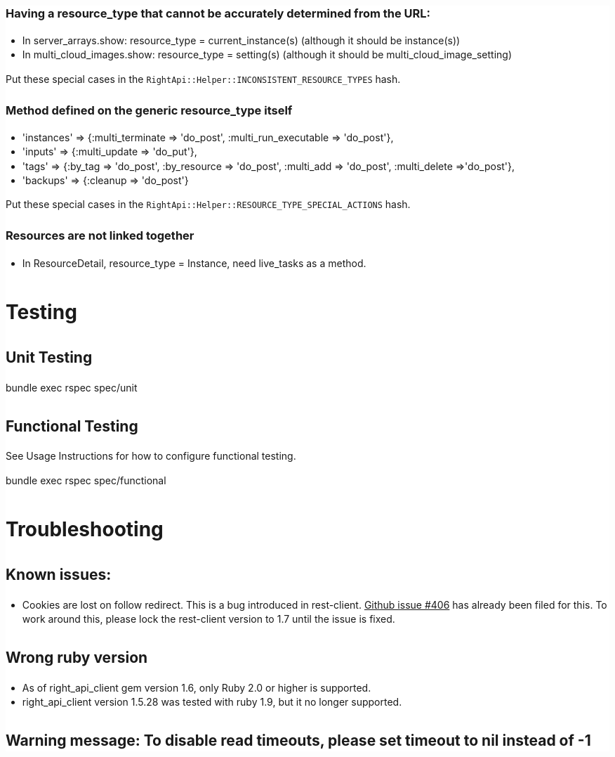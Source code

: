 ### Having a resource\_type that cannot be accurately determined from the URL:
  - In server\_arrays.show: resource\_type = current\_instance(s) (although it should be instance(s))
  - In multi\_cloud\_images.show: resource\_type = setting(s) (although it should be multi\_cloud\_image\_setting)
  
Put these special cases in the ```RightApi::Helper::INCONSISTENT_RESOURCE_TYPES``` hash.

### Method defined on the generic resource\_type itself
  - 'instances' => {:multi\_terminate => 'do\_post', :multi\_run\_executable => 'do\_post'},
  - 'inputs'    => {:multi\_update => 'do\_put'},
  - 'tags'      => {:by\_tag => 'do\_post', :by\_resource => 'do\_post', :multi\_add => 'do\_post', :multi\_delete =>'do\_post'},
  - 'backups'   => {:cleanup => 'do\_post'}

Put these special cases in the ```RightApi::Helper::RESOURCE_TYPE_SPECIAL_ACTIONS``` hash.

### Resources are not linked together
  - In ResourceDetail, resource\_type = Instance, need live\_tasks as a method.


# Testing

## Unit Testing
bundle exec rspec spec/unit

## Functional Testing
See Usage Instructions for how to configure functional testing.

bundle exec rspec spec/functional

# Troubleshooting

## Known issues:
 * Cookies are lost on follow redirect.  This is a bug introduced in rest-client. 
[Github issue #406](https://github.com/rest-client/rest-client/issues/406)
has already been filed for this.  To work around this, please lock the rest-client version 
to 1.7 until the issue is fixed.


## Wrong ruby version

* As of right\_api\_client gem version 1.6, only Ruby 2.0 or higher is supported.
* right\_api\_client version 1.5.28 was tested with ruby 1.9, but it no longer supported.

## Warning message: To disable read timeouts, please set timeout to nil instead of -1

